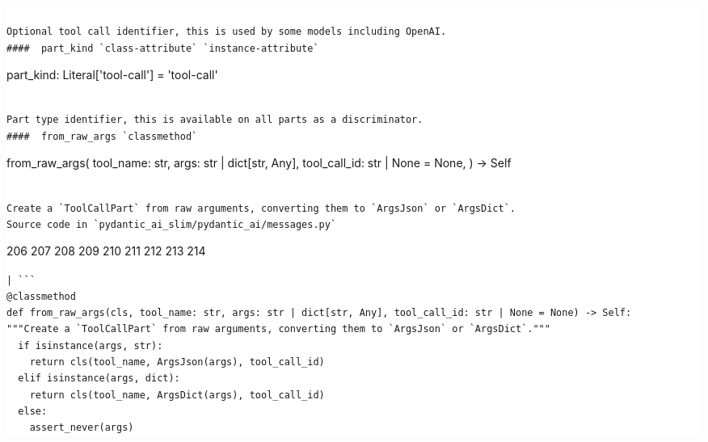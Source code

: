 ```

Optional tool call identifier, this is used by some models including OpenAI.
####  part_kind `class-attribute` `instance-attribute`
```
part_kind: Literal[](https://ai.pydantic.dev/api/messages/<https:/docs.python.org/3/library/typing.html#typing.Literal> "typing.Literal")['tool-call'] = 'tool-call'

```

Part type identifier, this is available on all parts as a discriminator.
####  from_raw_args `classmethod`
```
from_raw_args(
  tool_name: str[](https://ai.pydantic.dev/api/messages/<https:/docs.python.org/3/library/stdtypes.html#str>),
  args: str[](https://ai.pydantic.dev/api/messages/<https:/docs.python.org/3/library/stdtypes.html#str>) | dict[](https://ai.pydantic.dev/api/messages/<https:/docs.python.org/3/library/stdtypes.html#dict>)[str[](https://ai.pydantic.dev/api/messages/<https:/docs.python.org/3/library/stdtypes.html#str>), Any[](https://ai.pydantic.dev/api/messages/<https:/docs.python.org/3/library/typing.html#typing.Any> "typing.Any")],
  tool_call_id: str[](https://ai.pydantic.dev/api/messages/<https:/docs.python.org/3/library/stdtypes.html#str>) | None = None,
) -> Self[](https://ai.pydantic.dev/api/messages/<https:/typing-extensions.readthedocs.io/en/latest/index.html#typing_extensions.Self> "typing_extensions.Self")

```

Create a `ToolCallPart` from raw arguments, converting them to `ArgsJson` or `ArgsDict`.
Source code in `pydantic_ai_slim/pydantic_ai/messages.py`
```
206
207
208
209
210
211
212
213
214
```
| ```
@classmethod
def from_raw_args(cls, tool_name: str, args: str | dict[str, Any], tool_call_id: str | None = None) -> Self:
"""Create a `ToolCallPart` from raw arguments, converting them to `ArgsJson` or `ArgsDict`."""
  if isinstance(args, str):
    return cls(tool_name, ArgsJson(args), tool_call_id)
  elif isinstance(args, dict):
    return cls(tool_name, ArgsDict(args), tool_call_id)
  else:
    assert_never(args)

```
  